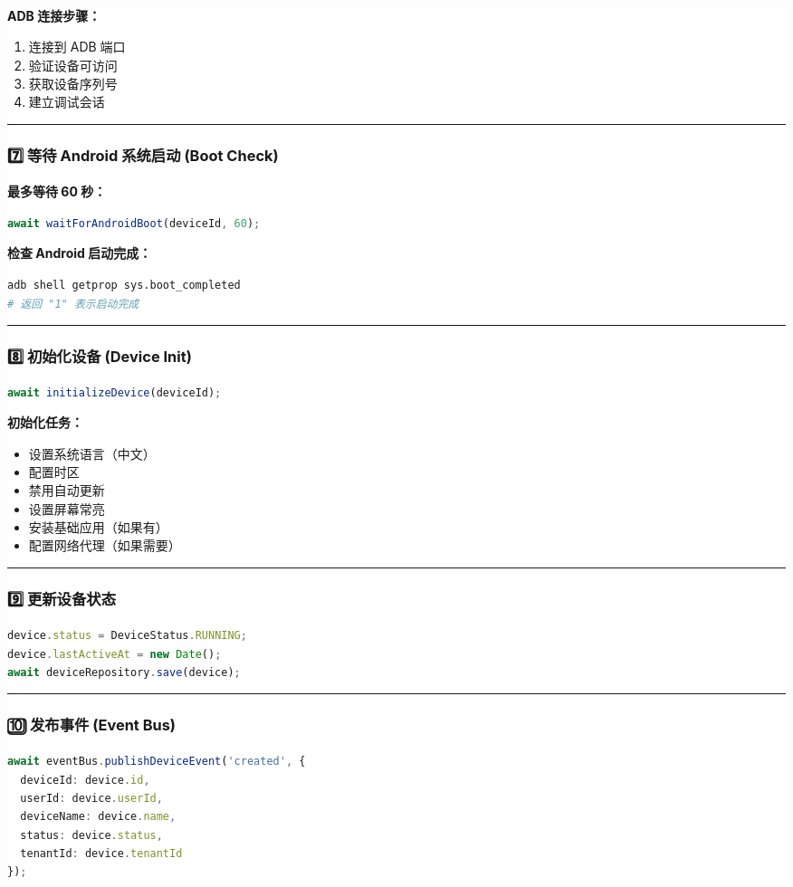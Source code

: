 **ADB 连接步骤：**
1. 连接到 ADB 端口
2. 验证设备可访问
3. 获取设备序列号
4. 建立调试会话

---

### 7️⃣ **等待 Android 系统启动** (Boot Check)

**最多等待 60 秒：**

```typescript
await waitForAndroidBoot(deviceId, 60);
```

**检查 Android 启动完成：**
```bash
adb shell getprop sys.boot_completed
# 返回 "1" 表示启动完成
```

---

### 8️⃣ **初始化设备** (Device Init)

```typescript
await initializeDevice(deviceId);
```

**初始化任务：**
- 设置系统语言（中文）
- 配置时区
- 禁用自动更新
- 设置屏幕常亮
- 安装基础应用（如果有）
- 配置网络代理（如果需要）

---

### 9️⃣ **更新设备状态**

```typescript
device.status = DeviceStatus.RUNNING;
device.lastActiveAt = new Date();
await deviceRepository.save(device);
```

---

### 🔟 **发布事件** (Event Bus)

```typescript
await eventBus.publishDeviceEvent('created', {
  deviceId: device.id,
  userId: device.userId,
  deviceName: device.name,
  status: device.status,
  tenantId: device.tenantId
});
```
